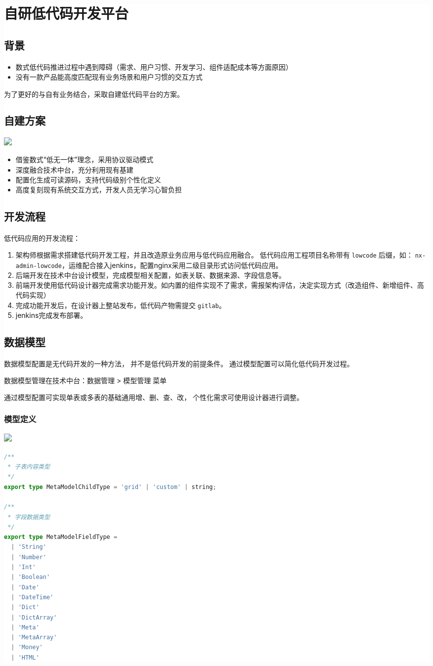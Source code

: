 # 自研低代码开发平台

## 背景

- 数式低代码推进过程中遇到障碍（需求、用户习惯、开发学习、组件适配成本等方面原因）
- 没有一款产品能高度匹配现有业务场景和用户习惯的交互方式

为了更好的与自有业务结合，采取自建低代码平台的方案。

## 自建方案

![](../assets/newpearl/1.png)

- 借鉴数式“低无一体”理念，采用协议驱动模式
- 深度融合技术中台，充分利用现有基建
- 配置化生成可读源码，支持代码级别个性化定义
- 高度复刻现有系统交互方式，开发人员无学习心智负担

## 开发流程

低代码应用的开发流程：

1. 架构师根据需求搭建低代码开发工程，并且改造原业务应用与低代码应用融合。 低代码应用工程项目名称带有 `lowcode` 后缀，如： `nx-admin-lowcode`，运维配合接入jenkins，配置nginx采用二级目录形式访问低代码应用。
1. 后端开发在技术中台设计模型，完成模型相关配置，如表关联、数据来源、字段信息等。
1. 前端开发使用低代码设计器完成需求功能开发。如内置的组件实现不了需求，需报架构评估，决定实现方式（改造组件、新增组件、高代码实现）
1. 完成功能开发后，在设计器上整站发布，低代码产物需提交 `gitlab`。
1. jenkins完成发布部署。

## 数据模型

数据模型配置是无代码开发的一种方法， 并不是低代码开发的前提条件。 通过模型配置可以简化低代码开发过程。

数据模型管理在技术中台：数据管理 > 模型管理 菜单

通过模型配置可实现单表或多表的基础通用增、删、查、改， 个性化需求可使用设计器进行调整。

### 模型定义

![](../assets//newpearl/4.png)

```ts
/**
 * 子表内容类型
 */
export type MetaModelChildType = 'grid' | 'custom' | string;

/**
 * 字段数据类型
 */
export type MetaModelFieldType =
  | 'String'
  | 'Number'
  | 'Int'
  | 'Boolean'
  | 'Date'
  | 'DateTime'
  | 'Dict'
  | 'DictArray'
  | 'Meta'
  | 'MetaArray'
  | 'Money'
  | 'HTML'
```